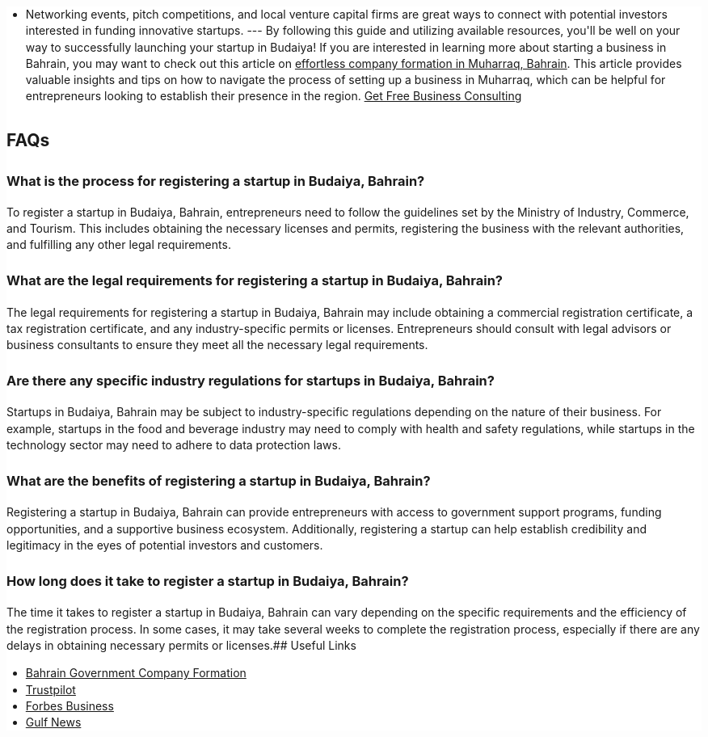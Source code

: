 - Networking events, pitch competitions, and local venture capital firms are great ways to connect with potential investors interested in funding innovative startups. --- By following this guide and utilizing available resources, you'll be well on your way to successfully launching your startup in Budaiya!
If you are interested in learning more about starting a business in Bahrain, you may want to check out this article on [effortless company formation in Muharraq, Bahrain](). This article provides valuable insights and tips on how to navigate the process of setting up a business in Muharraq, which can be helpful for entrepreneurs looking to establish their presence in the region.
[Get Free Business Consulting](https://keylinkbh.com/)

FAQs
----

### What is the process for registering a startup in Budaiya, Bahrain?

To register a startup in Budaiya, Bahrain, entrepreneurs need to follow the guidelines set by the Ministry of Industry, Commerce, and Tourism. This includes obtaining the necessary licenses and permits, registering the business with the relevant authorities, and fulfilling any other legal requirements.

### What are the legal requirements for registering a startup in Budaiya, Bahrain?

The legal requirements for registering a startup in Budaiya, Bahrain may include obtaining a commercial registration certificate, a tax registration certificate, and any industry-specific permits or licenses. Entrepreneurs should consult with legal advisors or business consultants to ensure they meet all the necessary legal requirements.

### Are there any specific industry regulations for startups in Budaiya, Bahrain?

Startups in Budaiya, Bahrain may be subject to industry-specific regulations depending on the nature of their business. For example, startups in the food and beverage industry may need to comply with health and safety regulations, while startups in the technology sector may need to adhere to data protection laws.

### What are the benefits of registering a startup in Budaiya, Bahrain?

Registering a startup in Budaiya, Bahrain can provide entrepreneurs with access to government support programs, funding opportunities, and a supportive business ecosystem. Additionally, registering a startup can help establish credibility and legitimacy in the eyes of potential investors and customers.

### How long does it take to register a startup in Budaiya, Bahrain?

The time it takes to register a startup in Budaiya, Bahrain can vary depending on the specific requirements and the efficiency of the registration process. In some cases, it may take several weeks to complete the registration process, especially if there are any delays in obtaining necessary permits or licenses.## Useful Links
- [Bahrain Government Company Formation](https://www.sijilat.bh/setupyourbusiness.aspx)
- [Trustpilot](https://www.trustpilot.com/)
- [Forbes Business](https://www.forbes.com/business/)
- [Gulf News](https://gulfnews.com/)

